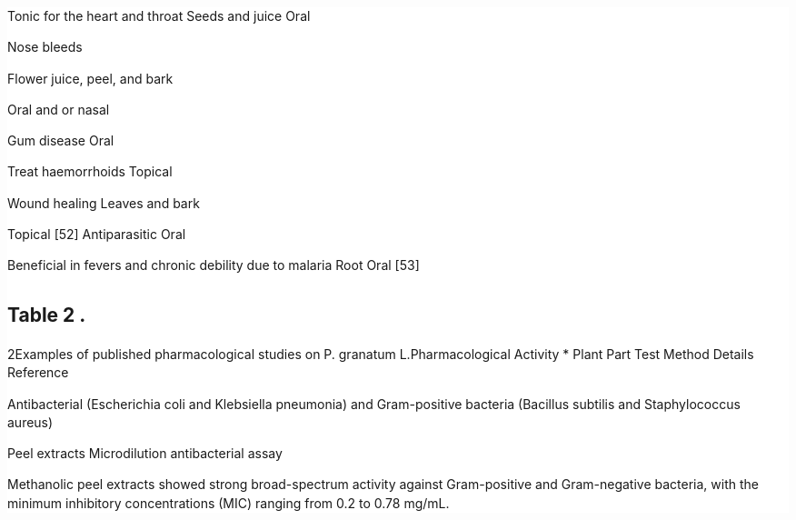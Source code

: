 Tonic for the heart and throat 
Seeds and juice 
Oral 

Nose bleeds 

Flower juice, peel, and bark 

Oral and or nasal 

Gum disease 
Oral 

Treat haemorrhoids 
Topical 

Wound healing 
Leaves and bark 

Topical 
[52] 
Antiparasitic 
Oral 

Beneficial in fevers and chronic debility due to malaria 
Root 
Oral 
[53] 



## Table 2 .
2Examples of published pharmacological studies on P. granatum L.Pharmacological Activity * 
Plant Part 
Test Method 
Details 
Reference 

Antibacterial (Escherichia 
coli and Klebsiella 
pneumonia) and 
Gram-positive bacteria 
(Bacillus subtilis and 
Staphylococcus aureus) 

Peel extracts 
Microdilution antibacterial 
assay 

Methanolic peel extracts showed 
strong broad-spectrum activity 
against Gram-positive and 
Gram-negative bacteria, with the 
minimum inhibitory 
concentrations (MIC) ranging 
from 0.2 to 0.78 mg/mL. 
